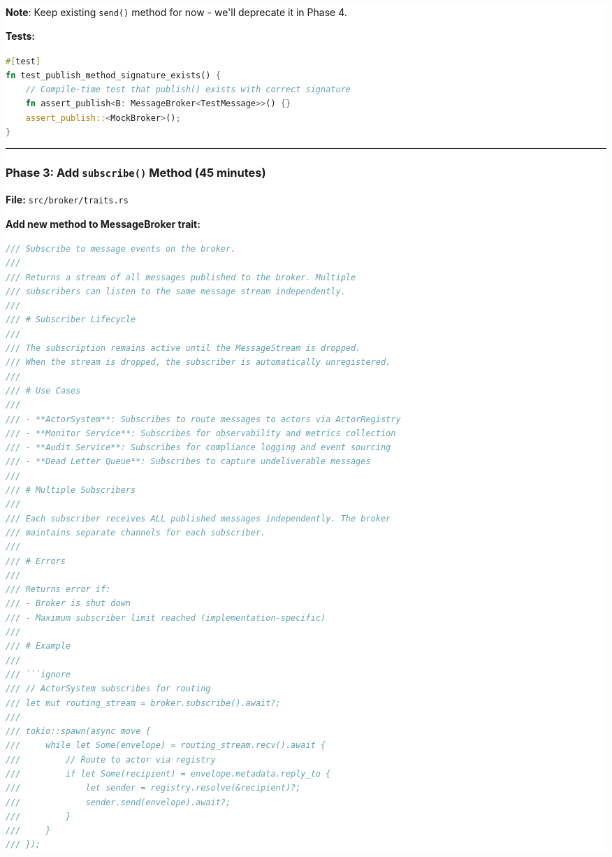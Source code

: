 ```rust
```

**Note**: Keep existing `send()` method for now - we'll deprecate it in Phase 4.

**Tests:**
```rust
#[test]
fn test_publish_method_signature_exists() {
    // Compile-time test that publish() exists with correct signature
    fn assert_publish<B: MessageBroker<TestMessage>>() {}
    assert_publish::<MockBroker>();
}
```

---

### Phase 3: Add `subscribe()` Method (45 minutes)

**File:** `src/broker/traits.rs`

**Add new method to MessageBroker trait:**

```rust
/// Subscribe to message events on the broker.
///
/// Returns a stream of all messages published to the broker. Multiple
/// subscribers can listen to the same message stream independently.
///
/// # Subscriber Lifecycle
///
/// The subscription remains active until the MessageStream is dropped.
/// When the stream is dropped, the subscriber is automatically unregistered.
///
/// # Use Cases
///
/// - **ActorSystem**: Subscribes to route messages to actors via ActorRegistry
/// - **Monitor Service**: Subscribes for observability and metrics collection
/// - **Audit Service**: Subscribes for compliance logging and event sourcing
/// - **Dead Letter Queue**: Subscribes to capture undeliverable messages
///
/// # Multiple Subscribers
///
/// Each subscriber receives ALL published messages independently. The broker
/// maintains separate channels for each subscriber.
///
/// # Errors
///
/// Returns error if:
/// - Broker is shut down
/// - Maximum subscriber limit reached (implementation-specific)
///
/// # Example
///
/// ```ignore
/// // ActorSystem subscribes for routing
/// let mut routing_stream = broker.subscribe().await?;
///
/// tokio::spawn(async move {
///     while let Some(envelope) = routing_stream.recv().await {
///         // Route to actor via registry
///         if let Some(recipient) = envelope.metadata.reply_to {
///             let sender = registry.resolve(&recipient)?;
///             sender.send(envelope).await?;
///         }
///     }
/// });
```